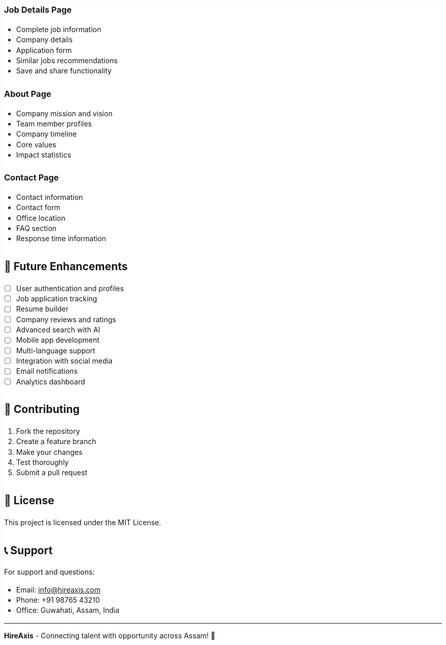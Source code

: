 ### Job Details Page
- Complete job information
- Company details
- Application form
- Similar jobs recommendations
- Save and share functionality

### About Page
- Company mission and vision
- Team member profiles
- Company timeline
- Core values
- Impact statistics

### Contact Page
- Contact information
- Contact form
- Office location
- FAQ section
- Response time information

## 🚀 Future Enhancements

- [ ] User authentication and profiles
- [ ] Job application tracking
- [ ] Resume builder
- [ ] Company reviews and ratings
- [ ] Advanced search with AI
- [ ] Mobile app development
- [ ] Multi-language support
- [ ] Integration with social media
- [ ] Email notifications
- [ ] Analytics dashboard

## 🤝 Contributing

1. Fork the repository
2. Create a feature branch
3. Make your changes
4. Test thoroughly
5. Submit a pull request

## 📄 License

This project is licensed under the MIT License.

## 📞 Support

For support and questions:
- Email: info@hireaxis.com
- Phone: +91 98765 43210
- Office: Guwahati, Assam, India

---

**HireAxis** - Connecting talent with opportunity across Assam! 🎯